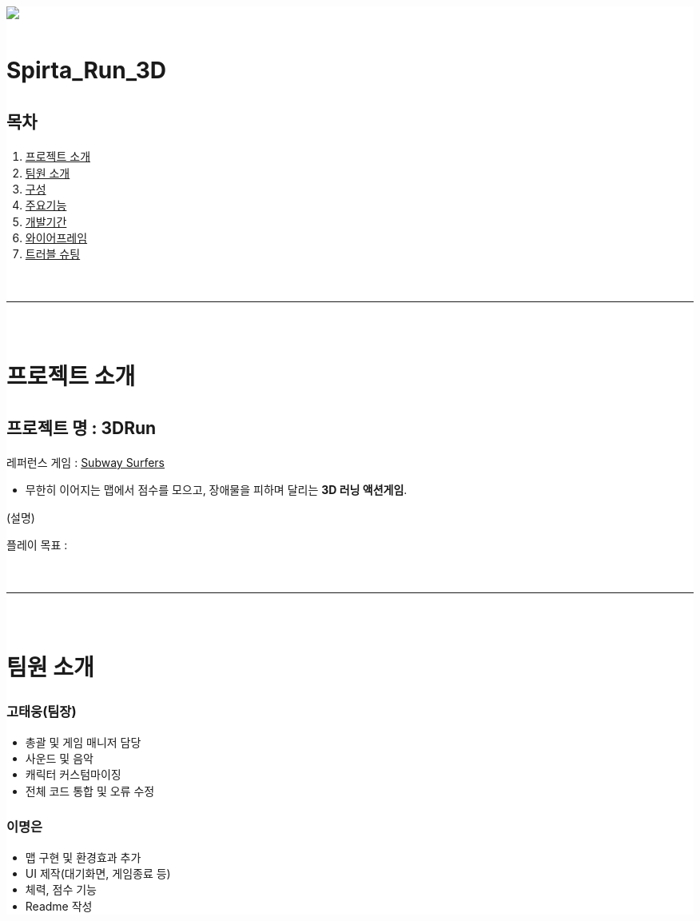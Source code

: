 <img src="https://capsule-render.vercel.app/api?type=waving&color=CF1020&height=150&section=header" />


# Spirta_Run_3D

## 목차
1. [프로젝트 소개](#프로젝트-소개)
2. [팀원 소개](#팀원-소개)
3. [구성](#구성)
4. [주요기능](#주요기능)
5. [개발기간](#개발기간)
6. [와이어프레임](#와이어프레임)
7. [트러블 슈팅](#트러블-슈팅)

<br>

---

<br>

# 프로젝트 소개
## 프로젝트 명 : 3DRun
레퍼런스 게임 : [Subway Surfers](https://namu.wiki/w/Subway%20Surfers)
- 무한히 이어지는 맵에서 점수를 모으고, 장애물을 피하며 달리는 **3D 러닝 액션게임**.

(설명)

플레이 목표 : 

<br>

---

<br>

# 팀원 소개

### 고태웅(팀장)
- 총괄 및 게임 매니저 담당
- 사운드 및 음악
- 캐릭터 커스텀마이징
- 전체 코드 통합 및 오류 수정

### 이명은
- 맵 구현 및 환경효과 추가
- UI 제작(대기화면, 게임종료 등)
- 체력, 점수 기능
- Readme 작성
